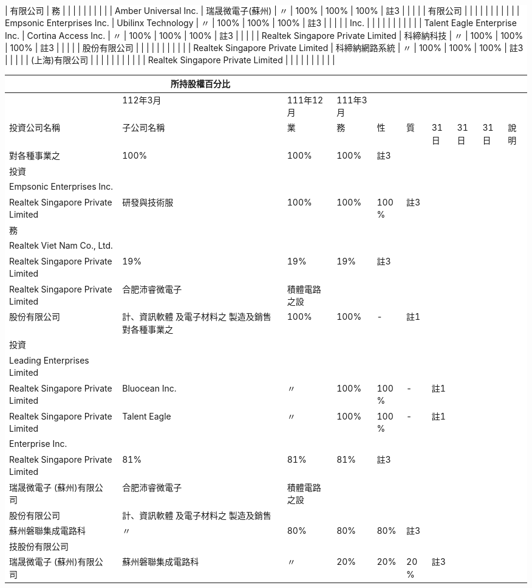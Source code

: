 | 有限公司                          | 務                                                                      |                                                   |          |      |      |      |      |      |      |
| Amber Universal Inc.              | 瑞晟微電子(蘇州)                                                        | 〃                                                | 100%     | 100% | 100% | 註3  |      |      |      |
| 有限公司                          |                                                                         |                                                   |          |      |      |      |      |      |      |
| Empsonic Enterprises Inc.         | Ubilinx Technology                                                      | 〃                                                | 100%     | 100% | 100% | 註3  |      |      |      |
| Inc.                              |                                                                         |                                                   |          |      |      |      |      |      |      |
| Talent Eagle Enterprise Inc.      | Cortina Access Inc.                                                     | 〃                                                | 100%     | 100% | 100% | 註3  |      |      |      |
| Realtek Singapore Private Limited | 科締納科技                                                              | 〃                                                | 100%     | 100% | 100% | 註3  |      |      |      |
| 股份有限公司                      |                                                                         |                                                   |          |      |      |      |      |      |      |
| Realtek Singapore Private Limited | 科締納網路系統                                                          | 〃                                                | 100%     | 100% | 100% | 註3  |      |      |      |
| (上海)有限公司                    |                                                                         |                                                   |          |      |      |      |      |      |      |
| Realtek Singapore Private Limited |                                                                         |                                                   |          |      |      |      |      |      |      |

|                                   | 所持股權百分比                                    |              |          |      |      |      |      |      |      |
|-----------------------------------|---------------------------------------------------|--------------|----------|------|------|------|------|------|------|
|                                   | 112年3月                                          | 111年12月    | 111年3月 |      |      |      |      |      |      |
| 投資公司名稱                      | 子公司名稱                                        | 業           | 務       | 性   | 質   | 31日 | 31日 | 31日 | 說明 |
| 對各種事業之                      | 100%                                              | 100%         | 100%     | 註3  |      |      |      |      |      |
| 投資                              |                                                   |              |          |      |      |      |      |      |      |
| Empsonic Enterprises Inc.         |                                                   |              |          |      |      |      |      |      |      |
| Realtek Singapore Private Limited | 研發與技術服                                      | 100%         | 100%     | 100% | 註3  |      |      |      |      |
| 務                                |                                                   |              |          |      |      |      |      |      |      |
| Realtek Viet Nam Co., Ltd.        |                                                   |              |          |      |      |      |      |      |      |
| Realtek Singapore Private Limited | 19%                                               | 19%          | 19%      | 註3  |      |      |      |      |      |
| Realtek Singapore Private Limited | 合肥沛睿微電子                                    | 積體電路之設 |          |      |      |      |      |      |      |
| 股份有限公司                      | 計、資訊軟體 及電子材料之 製造及銷售 對各種事業之 | 100%         | 100%     | -    | 註1  |      |      |      |      |
| 投資                              |                                                   |              |          |      |      |      |      |      |      |
| Leading Enterprises Limited       |                                                   |              |          |      |      |      |      |      |      |
| Realtek Singapore Private Limited | Bluocean Inc.                                     | 〃           | 100%     | 100% | -    | 註1  |      |      |      |
| Realtek Singapore Private Limited | Talent Eagle                                      | 〃           | 100%     | 100% | -    | 註1  |      |      |      |
| Enterprise Inc.                   |                                                   |              |          |      |      |      |      |      |      |
| Realtek Singapore Private Limited | 81%                                               | 81%          | 81%      | 註3  |      |      |      |      |      |
| 瑞晟微電子 (蘇州)有限公 司        | 合肥沛睿微電子                                    | 積體電路之設 |          |      |      |      |      |      |      |
| 股份有限公司                      | 計、資訊軟體 及電子材料之 製造及銷售              |              |          |      |      |      |      |      |      |
| 蘇州磐聯集成電路科                | 〃                                                | 80%          | 80%      | 80%  | 註3  |      |      |      |      |
| 技股份有限公司                    |                                                   |              |          |      |      |      |      |      |      |
| 瑞晟微電子 (蘇州)有限公 司        | 蘇州磐聯集成電路科                                | 〃           | 20%      | 20%  | 20%  | 註3  |      |      |      |